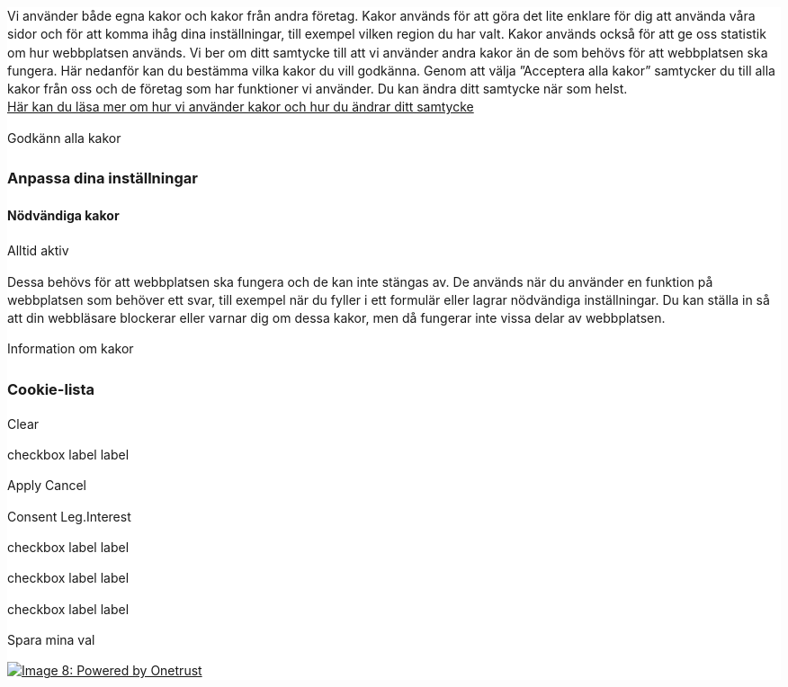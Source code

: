 Vi använder både egna kakor och kakor från andra företag. Kakor används för att göra det lite enklare för dig att använda våra sidor och för att komma ihåg dina inställningar, till exempel vilken region du har valt. Kakor används också för att ge oss statistik om hur webbplatsen används. Vi ber om ditt samtycke till att vi använder andra kakor än de som behövs för att webbplatsen ska fungera. Här nedanför kan du bestämma vilka kakor du vill godkänna. Genom att välja ”Acceptera alla kakor” samtycker du till alla kakor från oss och de företag som har funktioner vi använder. Du kan ändra ditt samtycke när som helst.   
[Här kan du läsa mer om hur vi använder kakor och hur du ändrar ditt samtycke](https://www.1177.se/om-1177/1177.se/hantering-av-kakor-cookies-pa-1177.se/)

Godkänn alla kakor

### Anpassa dina inställningar

#### Nödvändiga kakor

Alltid aktiv

Dessa behövs för att webbplatsen ska fungera och de kan inte stängas av. De används när du använder en funktion på webbplatsen som behöver ett svar, till exempel när du fyller i ett formulär eller lagrar nödvändiga inställningar. Du kan ställa in så att din webbläsare blockerar eller varnar dig om dessa kakor, men då fungerar inte vissa delar av webbplatsen.

Information om kakor‎

### Cookie-lista

 

Clear

 checkbox label label

Apply Cancel

Consent Leg.Interest

 checkbox label label

 checkbox label label

 checkbox label label

Spara mina val

[![Image 8: Powered by Onetrust](https://www.1177.se/logos/static/powered_by_logo.svg)](https://www.onetrust.com/products/cookie-consent/)